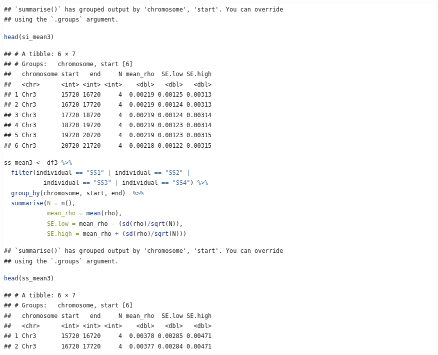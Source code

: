     ## `summarise()` has grouped output by 'chromosome', 'start'. You can override
    ## using the `.groups` argument.

``` r
head(si_mean3)
```

    ## # A tibble: 6 × 7
    ## # Groups:   chromosome, start [6]
    ##   chromosome start   end     N mean_rho  SE.low SE.high
    ##   <chr>      <int> <int> <int>    <dbl>   <dbl>   <dbl>
    ## 1 Chr3       15720 16720     4  0.00219 0.00125 0.00313
    ## 2 Chr3       16720 17720     4  0.00219 0.00124 0.00313
    ## 3 Chr3       17720 18720     4  0.00219 0.00124 0.00314
    ## 4 Chr3       18720 19720     4  0.00219 0.00123 0.00314
    ## 5 Chr3       19720 20720     4  0.00219 0.00123 0.00315
    ## 6 Chr3       20720 21720     4  0.00218 0.00122 0.00315

``` r
ss_mean3 <- df3 %>% 
  filter(individual == "SS1" | individual == "SS2" | 
           individual == "SS3" | individual == "SS4") %>%
  group_by(chromosome, start, end)  %>% 
  summarise(N = n(),
            mean_rho = mean(rho),
            SE.low = mean_rho - (sd(rho)/sqrt(N)),
            SE.high = mean_rho + (sd(rho)/sqrt(N)))
```

    ## `summarise()` has grouped output by 'chromosome', 'start'. You can override
    ## using the `.groups` argument.

``` r
head(ss_mean3)
```

    ## # A tibble: 6 × 7
    ## # Groups:   chromosome, start [6]
    ##   chromosome start   end     N mean_rho  SE.low SE.high
    ##   <chr>      <int> <int> <int>    <dbl>   <dbl>   <dbl>
    ## 1 Chr3       15720 16720     4  0.00378 0.00285 0.00471
    ## 2 Chr3       16720 17720     4  0.00377 0.00284 0.00471